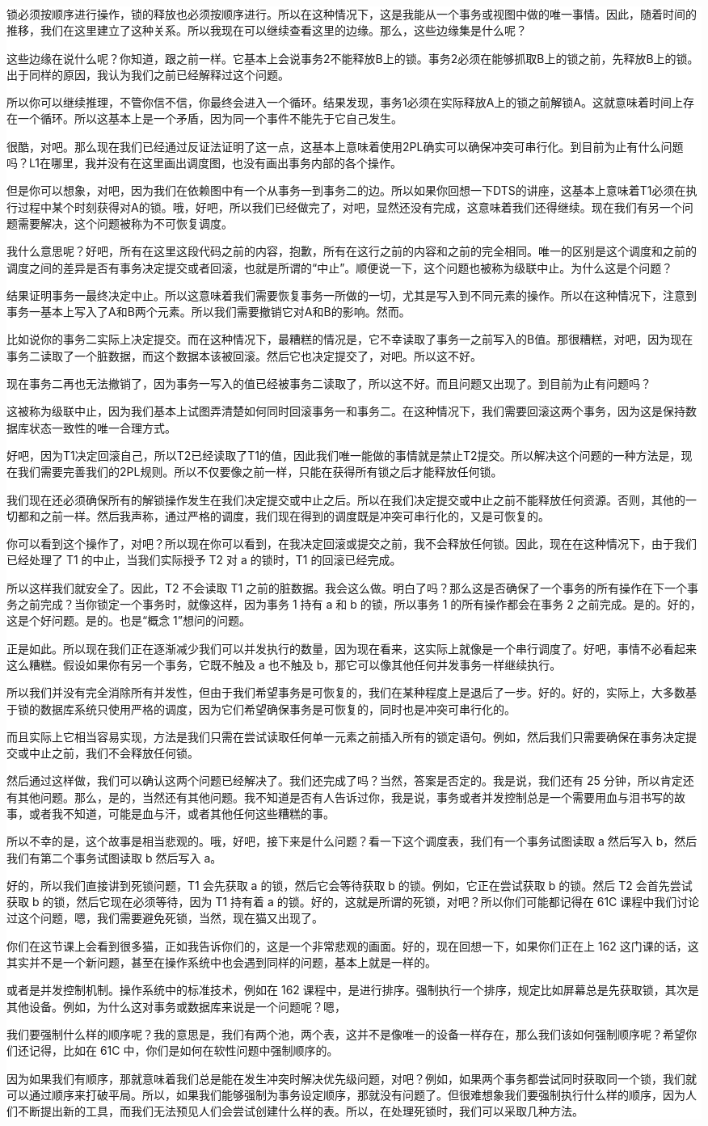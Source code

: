 锁必须按顺序进行操作，锁的释放也必须按顺序进行。所以在这种情况下，这是我能从一个事务或视图中做的唯一事情。因此，随着时间的推移，我们在这里建立了这种关系。所以我现在可以继续查看这里的边缘。那么，这些边缘集是什么呢？

这些边缘在说什么呢？你知道，跟之前一样。它基本上会说事务2不能释放B上的锁。事务2必须在能够抓取B上的锁之前，先释放B上的锁。出于同样的原因，我认为我们之前已经解释过这个问题。

所以你可以继续推理，不管你信不信，你最终会进入一个循环。结果发现，事务1必须在实际释放A上的锁之前解锁A。这就意味着时间上存在一个循环。所以这基本上是一个矛盾，因为同一个事件不能先于它自己发生。

很酷，对吧。那么现在我们已经通过反证法证明了这一点，这基本上意味着使用2PL确实可以确保冲突可串行化。到目前为止有什么问题吗？L1在哪里，我并没有在这里画出调度图，也没有画出事务内部的各个操作。

但是你可以想象，对吧，因为我们在依赖图中有一个从事务一到事务二的边。所以如果你回想一下DTS的讲座，这基本上意味着T1必须在执行过程中某个时刻获得对A的锁。哦，好吧，所以我们已经做完了，对吧，显然还没有完成，这意味着我们还得继续。现在我们有另一个问题需要解决，这个问题被称为不可恢复调度。

我什么意思呢？好吧，所有在这里这段代码之前的内容，抱歉，所有在这行之前的内容和之前的完全相同。唯一的区别是这个调度和之前的调度之间的差异是否有事务决定提交或者回滚，也就是所谓的“中止”。顺便说一下，这个问题也被称为级联中止。为什么这是个问题？

结果证明事务一最终决定中止。所以这意味着我们需要恢复事务一所做的一切，尤其是写入到不同元素的操作。所以在这种情况下，注意到事务一基本上写入了A和B两个元素。所以我们需要撤销它对A和B的影响。然而。

比如说你的事务二实际上决定提交。而在这种情况下，最糟糕的情况是，它不幸读取了事务一之前写入的B值。那很糟糕，对吧，因为现在事务二读取了一个脏数据，而这个数据本该被回滚。然后它也决定提交了，对吧。所以这不好。

现在事务二再也无法撤销了，因为事务一写入的值已经被事务二读取了，所以这不好。而且问题又出现了。到目前为止有问题吗？

这被称为级联中止，因为我们基本上试图弄清楚如何同时回滚事务一和事务二。在这种情况下，我们需要回滚这两个事务，因为这是保持数据库状态一致性的唯一合理方式。

好吧，因为T1决定回滚自己，所以T2已经读取了T1的值，因此我们唯一能做的事情就是禁止T2提交。所以解决这个问题的一种方法是，现在我们需要完善我们的2PL规则。所以不仅要像之前一样，只能在获得所有锁之后才能释放任何锁。

我们现在还必须确保所有的解锁操作发生在我们决定提交或中止之后。所以在我们决定提交或中止之前不能释放任何资源。否则，其他的一切都和之前一样。然后我声称，通过严格的调度，我们现在得到的调度既是冲突可串行化的，又是可恢复的。

你可以看到这个操作了，对吧？所以现在你可以看到，在我决定回滚或提交之前，我不会释放任何锁。因此，现在在这种情况下，由于我们已经处理了 T1 的中止，当我们实际授予 T2 对 a 的锁时，T1 的回滚已经完成。

所以这样我们就安全了。因此，T2 不会读取 T1 之前的脏数据。我会这么做。明白了吗？那么这是否确保了一个事务的所有操作在下一个事务之前完成？当你锁定一个事务时，就像这样，因为事务 1 持有 a 和 b 的锁，所以事务 1 的所有操作都会在事务 2 之前完成。是的。好的，这是个好问题。是的。也是“概念 1”想问的问题。

正是如此。所以现在我们正在逐渐减少我们可以并发执行的数量，因为现在看来，这实际上就像是一个串行调度了。好吧，事情不必看起来这么糟糕。假设如果你有另一个事务，它既不触及 a 也不触及 b，那它可以像其他任何并发事务一样继续执行。

所以我们并没有完全消除所有并发性，但由于我们希望事务是可恢复的，我们在某种程度上是退后了一步。好的。好的，实际上，大多数基于锁的数据库系统只使用严格的调度，因为它们希望确保事务是可恢复的，同时也是冲突可串行化的。

而且实际上它相当容易实现，方法是我们只需在尝试读取任何单一元素之前插入所有的锁定语句。例如，然后我们只需要确保在事务决定提交或中止之前，我们不会释放任何锁。

然后通过这样做，我们可以确认这两个问题已经解决了。我们还完成了吗？当然，答案是否定的。我是说，我们还有 25 分钟，所以肯定还有其他问题。那么，是的，当然还有其他问题。我不知道是否有人告诉过你，我是说，事务或者并发控制总是一个需要用血与泪书写的故事，或者我不知道，可能是血与汗，或者其他任何这些糟糕的事。

所以不幸的是，这个故事是相当悲观的。哦，好吧，接下来是什么问题？看一下这个调度表，我们有一个事务试图读取 a 然后写入 b，然后我们有第二个事务试图读取 b 然后写入 a。

好的，所以我们直接讲到死锁问题，T1 会先获取 a 的锁，然后它会等待获取 b 的锁。例如，它正在尝试获取 b 的锁。然后 T2 会首先尝试获取 b 的锁，然后它现在必须等待，因为 T1 持有着 a 的锁。好的，这就是所谓的死锁，对吧？所以你们可能都记得在 61C 课程中我们讨论过这个问题，嗯，我们需要避免死锁，当然，现在猫又出现了。

你们在这节课上会看到很多猫，正如我告诉你们的，这是一个非常悲观的画面。好的，现在回想一下，如果你们正在上 162 这门课的话，这其实并不是一个新问题，甚至在操作系统中也会遇到同样的问题，基本上就是一样的。

或者是并发控制机制。操作系统中的标准技术，例如在 162 课程中，是进行排序。强制执行一个排序，规定比如屏幕总是先获取锁，其次是其他设备。例如，为什么这对事务或数据库来说是一个问题呢？嗯，

我们要强制什么样的顺序呢？我的意思是，我们有两个池，两个表，这并不是像唯一的设备一样存在，那么我们该如何强制顺序呢？希望你们还记得，比如在 61C 中，你们是如何在软性问题中强制顺序的。

因为如果我们有顺序，那就意味着我们总是能在发生冲突时解决优先级问题，对吧？例如，如果两个事务都尝试同时获取同一个锁，我们就可以通过顺序来打破平局。所以，如果我们能够强制为事务设定顺序，那就没有问题了。但很难想象我们要强制执行什么样的顺序，因为人们不断提出新的工具，而我们无法预见人们会尝试创建什么样的表。所以，在处理死锁时，我们可以采取几种方法。
